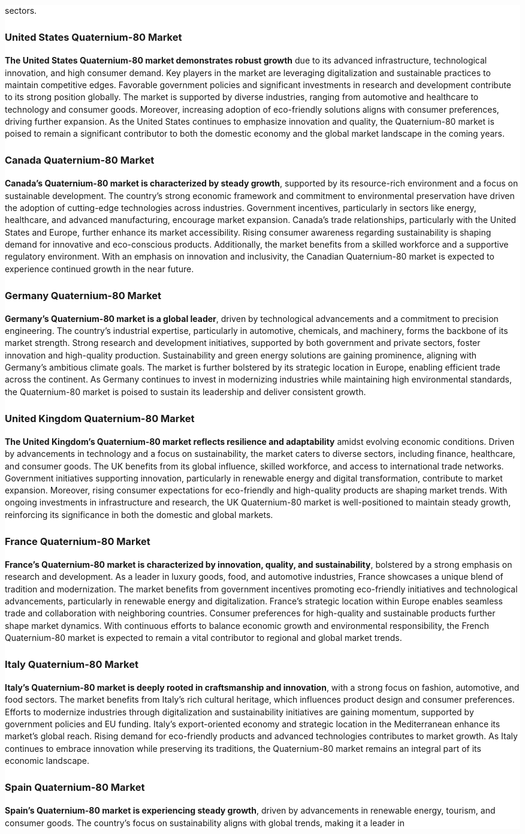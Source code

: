 sectors.</span></em></p></blockquote><h3><strong>United States Quaternium-80 Market</strong></h3><p><strong>The United States Quaternium-80 market demonstrates robust growth</strong> due to its advanced infrastructure, technological innovation, and high consumer demand. Key players in the market are leveraging digitalization and sustainable practices to maintain competitive edges. Favorable government policies and significant investments in research and development contribute to its strong position globally. The market is supported by diverse industries, ranging from automotive and healthcare to technology and consumer goods. Moreover, increasing adoption of eco-friendly solutions aligns with consumer preferences, driving further expansion. As the United States continues to emphasize innovation and quality, the Quaternium-80 market is poised to remain a significant contributor to both the domestic economy and the global market landscape in the coming years.</p><h3><strong>Canada Quaternium-80 Market</strong></h3><p><strong>Canada&rsquo;s Quaternium-80 market is characterized by steady growth</strong>, supported by its resource-rich environment and a focus on sustainable development. The country&rsquo;s strong economic framework and commitment to environmental preservation have driven the adoption of cutting-edge technologies across industries. Government incentives, particularly in sectors like energy, healthcare, and advanced manufacturing, encourage market expansion. Canada&rsquo;s trade relationships, particularly with the United States and Europe, further enhance its market accessibility. Rising consumer awareness regarding sustainability is shaping demand for innovative and eco-conscious products. Additionally, the market benefits from a skilled workforce and a supportive regulatory environment. With an emphasis on innovation and inclusivity, the Canadian Quaternium-80 market is expected to experience continued growth in the near future.</p><h3><strong>Germany Quaternium-80 Market</strong></h3><p><strong>Germany&rsquo;s Quaternium-80 market is a global leader</strong>, driven by technological advancements and a commitment to precision engineering. The country&rsquo;s industrial expertise, particularly in automotive, chemicals, and machinery, forms the backbone of its market strength. Strong research and development initiatives, supported by both government and private sectors, foster innovation and high-quality production. Sustainability and green energy solutions are gaining prominence, aligning with Germany&rsquo;s ambitious climate goals. The market is further bolstered by its strategic location in Europe, enabling efficient trade across the continent. As Germany continues to invest in modernizing industries while maintaining high environmental standards, the Quaternium-80 market is poised to sustain its leadership and deliver consistent growth.</p><h3><strong>United Kingdom Quaternium-80 Market</strong></h3><p><strong>The United Kingdom&rsquo;s Quaternium-80 market reflects resilience and adaptability</strong> amidst evolving economic conditions. Driven by advancements in technology and a focus on sustainability, the market caters to diverse sectors, including finance, healthcare, and consumer goods. The UK benefits from its global influence, skilled workforce, and access to international trade networks. Government initiatives supporting innovation, particularly in renewable energy and digital transformation, contribute to market expansion. Moreover, rising consumer expectations for eco-friendly and high-quality products are shaping market trends. With ongoing investments in infrastructure and research, the UK Quaternium-80 market is well-positioned to maintain steady growth, reinforcing its significance in both the domestic and global markets.</p><h3><strong>France Quaternium-80 Market</strong></h3><p><strong>France&rsquo;s Quaternium-80 market is characterized by innovation, quality, and sustainability</strong>, bolstered by a strong emphasis on research and development. As a leader in luxury goods, food, and automotive industries, France showcases a unique blend of tradition and modernization. The market benefits from government incentives promoting eco-friendly initiatives and technological advancements, particularly in renewable energy and digitalization. France&rsquo;s strategic location within Europe enables seamless trade and collaboration with neighboring countries. Consumer preferences for high-quality and sustainable products further shape market dynamics. With continuous efforts to balance economic growth and environmental responsibility, the French Quaternium-80 market is expected to remain a vital contributor to regional and global market trends.</p><h3><strong>Italy Quaternium-80 Market</strong></h3><p><strong>Italy&rsquo;s Quaternium-80 market is deeply rooted in craftsmanship and innovation</strong>, with a strong focus on fashion, automotive, and food sectors. The market benefits from Italy&rsquo;s rich cultural heritage, which influences product design and consumer preferences. Efforts to modernize industries through digitalization and sustainability initiatives are gaining momentum, supported by government policies and EU funding. Italy&rsquo;s export-oriented economy and strategic location in the Mediterranean enhance its market&rsquo;s global reach. Rising demand for eco-friendly products and advanced technologies contributes to market growth. As Italy continues to embrace innovation while preserving its traditions, the Quaternium-80 market remains an integral part of its economic landscape.</p><h3><strong>Spain Quaternium-80 Market</strong></h3><p><strong>Spain&rsquo;s Quaternium-80 market is experiencing steady growth</strong>, driven by advancements in renewable energy, tourism, and consumer goods. The country&rsquo;s focus on sustainability aligns with global trends, making it a leader in